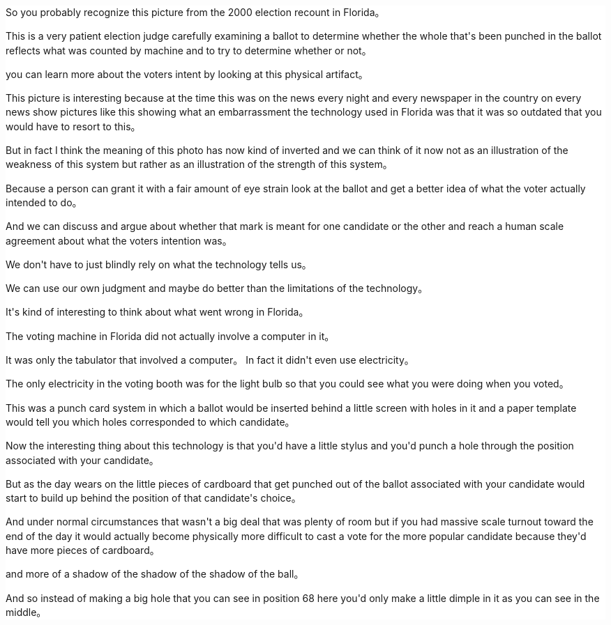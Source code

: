  So you probably recognize this picture from the 2000 election recount in Florida。

 This is a very patient election judge carefully examining a ballot to determine whether the whole that's been punched in the ballot reflects what was counted by machine and to try to determine whether or not。

 you can learn more about the voters intent by looking at this physical artifact。

 This picture is interesting because at the time this was on the news every night and every newspaper in the country on every news show pictures like this showing what an embarrassment the technology used in Florida was that it was so outdated that you would have to resort to this。

 But in fact I think the meaning of this photo has now kind of inverted and we can think of it now not as an illustration of the weakness of this system but rather as an illustration of the strength of this system。

 Because a person can grant it with a fair amount of eye strain look at the ballot and get a better idea of what the voter actually intended to do。

 And we can discuss and argue about whether that mark is meant for one candidate or the other and reach a human scale agreement about what the voters intention was。

 We don't have to just blindly rely on what the technology tells us。

 We can use our own judgment and maybe do better than the limitations of the technology。

 It's kind of interesting to think about what went wrong in Florida。

 The voting machine in Florida did not actually involve a computer in it。

 It was only the tabulator that involved a computer。 In fact it didn't even use electricity。

 The only electricity in the voting booth was for the light bulb so that you could see what you were doing when you voted。

 This was a punch card system in which a ballot would be inserted behind a little screen with holes in it and a paper template would tell you which holes corresponded to which candidate。

 Now the interesting thing about this technology is that you'd have a little stylus and you'd punch a hole through the position associated with your candidate。

 But as the day wears on the little pieces of cardboard that get punched out of the ballot associated with your candidate would start to build up behind the position of that candidate's choice。

 And under normal circumstances that wasn't a big deal that was plenty of room but if you had massive scale turnout toward the end of the day it would actually become physically more difficult to cast a vote for the more popular candidate because they'd have more pieces of cardboard。

 and more of a shadow of the shadow of the shadow of the ball。

 And so instead of making a big hole that you can see in position 68 here you'd only make a little dimple in it as you can see in the middle。


